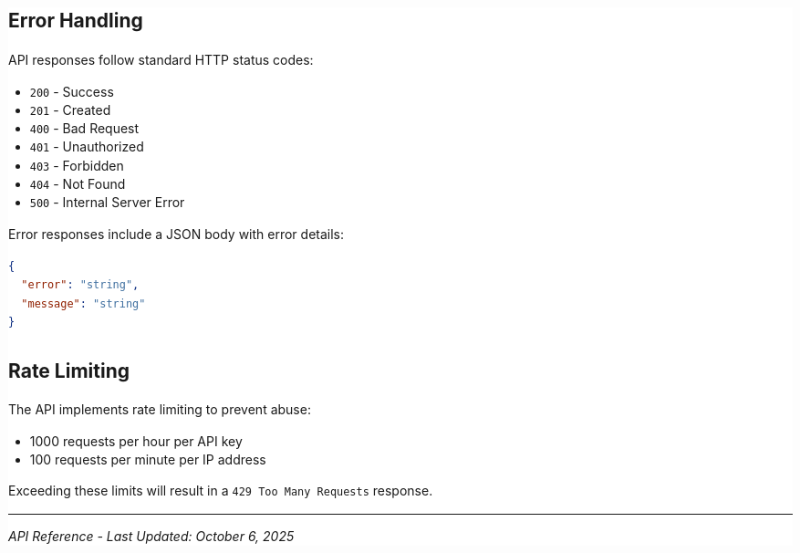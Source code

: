 ## Error Handling

API responses follow standard HTTP status codes:
- `200` - Success
- `201` - Created
- `400` - Bad Request
- `401` - Unauthorized
- `403` - Forbidden
- `404` - Not Found
- `500` - Internal Server Error

Error responses include a JSON body with error details:
```json
{
  "error": "string",
  "message": "string"
}
```

## Rate Limiting

The API implements rate limiting to prevent abuse:
- 1000 requests per hour per API key
- 100 requests per minute per IP address

Exceeding these limits will result in a `429 Too Many Requests` response.

---

*API Reference - Last Updated: October 6, 2025*